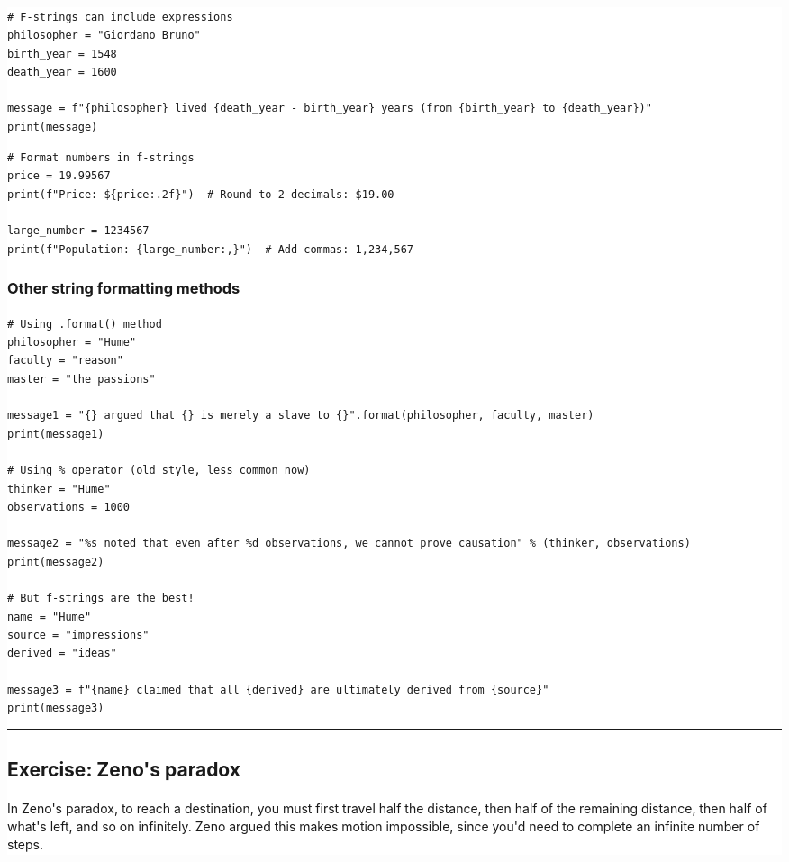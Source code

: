 ```{code-cell} python
# F-strings can include expressions
philosopher = "Giordano Bruno"
birth_year = 1548
death_year = 1600

message = f"{philosopher} lived {death_year - birth_year} years (from {birth_year} to {death_year})"
print(message)
```

```{code-cell} python
# Format numbers in f-strings
price = 19.99567
print(f"Price: ${price:.2f}")  # Round to 2 decimals: $19.00

large_number = 1234567
print(f"Population: {large_number:,}")  # Add commas: 1,234,567
```

### Other string formatting methods

```{code-cell} python
# Using .format() method
philosopher = "Hume"
faculty = "reason"
master = "the passions"

message1 = "{} argued that {} is merely a slave to {}".format(philosopher, faculty, master)
print(message1)

# Using % operator (old style, less common now)
thinker = "Hume"
observations = 1000

message2 = "%s noted that even after %d observations, we cannot prove causation" % (thinker, observations)
print(message2)

# But f-strings are the best!
name = "Hume"
source = "impressions"
derived = "ideas"

message3 = f"{name} claimed that all {derived} are ultimately derived from {source}"
print(message3)
```
---

## Exercise: Zeno's paradox

In Zeno's paradox, to reach a destination, you must first travel half the distance, then half of the remaining distance, then half of what's left, and so on infinitely. Zeno argued this makes motion impossible, since you'd need to complete an infinite number of steps.
